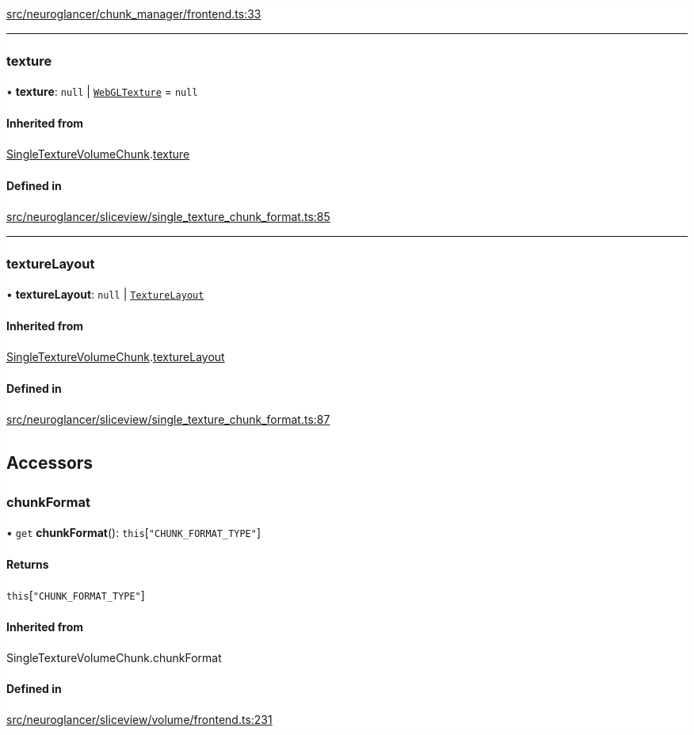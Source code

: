 [src/neuroglancer/chunk_manager/frontend.ts:33](https://github.com/ActiveBrainAtlas2/neuroglancer/blob/1beb5d34/src/neuroglancer/chunk_manager/frontend.ts#L33)

___

### texture

• **texture**: ``null`` \| [`WebGLTexture`](../modules/annotation_annotation_layer_state._internal_.md#webgltexture) = `null`

#### Inherited from

[SingleTextureVolumeChunk](sliceview_single_texture_chunk_format.SingleTextureVolumeChunk.md).[texture](sliceview_single_texture_chunk_format.SingleTextureVolumeChunk.md#texture)

#### Defined in

[src/neuroglancer/sliceview/single_texture_chunk_format.ts:85](https://github.com/ActiveBrainAtlas2/neuroglancer/blob/1beb5d34/src/neuroglancer/sliceview/single_texture_chunk_format.ts#L85)

___

### textureLayout

• **textureLayout**: ``null`` \| [`TextureLayout`](sliceview_uncompressed_chunk_format._internal_.TextureLayout.md)

#### Inherited from

[SingleTextureVolumeChunk](sliceview_single_texture_chunk_format.SingleTextureVolumeChunk.md).[textureLayout](sliceview_single_texture_chunk_format.SingleTextureVolumeChunk.md#texturelayout)

#### Defined in

[src/neuroglancer/sliceview/single_texture_chunk_format.ts:87](https://github.com/ActiveBrainAtlas2/neuroglancer/blob/1beb5d34/src/neuroglancer/sliceview/single_texture_chunk_format.ts#L87)

## Accessors

### chunkFormat

• `get` **chunkFormat**(): `this`[``"CHUNK_FORMAT_TYPE"``]

#### Returns

`this`[``"CHUNK_FORMAT_TYPE"``]

#### Inherited from

SingleTextureVolumeChunk.chunkFormat

#### Defined in

[src/neuroglancer/sliceview/volume/frontend.ts:231](https://github.com/ActiveBrainAtlas2/neuroglancer/blob/1beb5d34/src/neuroglancer/sliceview/volume/frontend.ts#L231)

